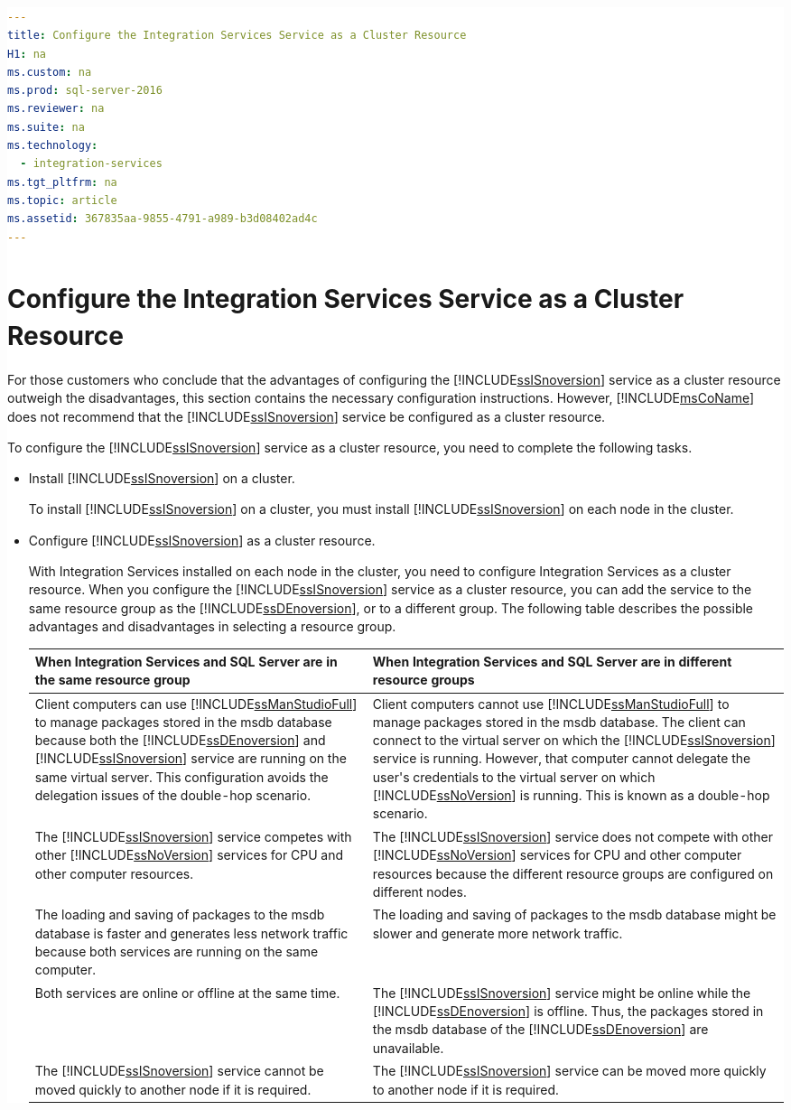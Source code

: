 ```yaml
---
title: Configure the Integration Services Service as a Cluster Resource
H1: na
ms.custom: na
ms.prod: sql-server-2016
ms.reviewer: na
ms.suite: na
ms.technology: 
  - integration-services
ms.tgt_pltfrm: na
ms.topic: article
ms.assetid: 367835aa-9855-4791-a989-b3d08402ad4c
---
```

# Configure the Integration Services Service as a Cluster Resource
  For those customers who conclude that the advantages of configuring the [!INCLUDE[ssISnoversion](../../Topics/TopicNameContainA/includes/ssISnoversion_md.md)] service as a cluster resource outweigh the disadvantages, this section contains the necessary configuration instructions. However, [!INCLUDE[msCoName](../../Topics/TopicNameContainA/includes/msCoName_md.md)] does not recommend that the [!INCLUDE[ssISnoversion](../../Topics/TopicNameContainA/includes/ssISnoversion_md.md)] service be configured as a cluster resource.  
  
 To configure the [!INCLUDE[ssISnoversion](../../Topics/TopicNameContainA/includes/ssISnoversion_md.md)] service as a cluster resource, you need to complete the following tasks.  
  
-   Install [!INCLUDE[ssISnoversion](../../Topics/TopicNameContainA/includes/ssISnoversion_md.md)] on a cluster.  
  
     To install [!INCLUDE[ssISnoversion](../../Topics/TopicNameContainA/includes/ssISnoversion_md.md)] on a cluster, you must install [!INCLUDE[ssISnoversion](../../Topics/TopicNameContainA/includes/ssISnoversion_md.md)] on each node in the cluster.  
  
-   Configure [!INCLUDE[ssISnoversion](../../Topics/TopicNameContainA/includes/ssISnoversion_md.md)] as a cluster resource.  
  
     With Integration Services installed on each node in the cluster, you need to configure Integration Services as a cluster resource. When you configure the [!INCLUDE[ssISnoversion](../../Topics/TopicNameContainA/includes/ssISnoversion_md.md)] service as a cluster resource, you can add the service to the same resource group as the [!INCLUDE[ssDEnoversion](../../Topics/TopicNameContainA/includes/ssDEnoversion_md.md)], or to a different group. The following table describes the possible advantages and disadvantages in selecting a resource group.  
  
    |When Integration Services and SQL Server are in the same resource group|When Integration Services and SQL Server are in different resource groups|  
    |-----------------------------------------------------------------------------|-------------------------------------------------------------------------------|  
    |Client computers can use [!INCLUDE[ssManStudioFull](../../Topics/TopicNameContainA/includes/ssManStudioFull_md.md)] to manage packages stored in the msdb database because both the [!INCLUDE[ssDEnoversion](../../Topics/TopicNameContainA/includes/ssDEnoversion_md.md)] and [!INCLUDE[ssISnoversion](../../Topics/TopicNameContainA/includes/ssISnoversion_md.md)] service are running on the same virtual server. This configuration avoids the delegation issues of the double-hop scenario.|Client computers cannot use [!INCLUDE[ssManStudioFull](../../Topics/TopicNameContainA/includes/ssManStudioFull_md.md)] to manage packages stored in the msdb database. The client can connect to the virtual server on which the [!INCLUDE[ssISnoversion](../../Topics/TopicNameContainA/includes/ssISnoversion_md.md)] service is running. However, that computer cannot delegate the user's credentials to the virtual server on which [!INCLUDE[ssNoVersion](../../Topics/TopicNameContainA/includes/ssNoVersion_md.md)] is running. This is known as a double-hop scenario.|  
    |The [!INCLUDE[ssISnoversion](../../Topics/TopicNameContainA/includes/ssISnoversion_md.md)] service competes with other [!INCLUDE[ssNoVersion](../../Topics/TopicNameContainA/includes/ssNoVersion_md.md)] services for CPU and other computer resources.|The [!INCLUDE[ssISnoversion](../../Topics/TopicNameContainA/includes/ssISnoversion_md.md)] service does not compete with other [!INCLUDE[ssNoVersion](../../Topics/TopicNameContainA/includes/ssNoVersion_md.md)] services for CPU and other computer resources because the different resource groups are configured on different nodes.|  
    |The loading and saving of packages to the msdb database is faster and generates less network traffic because both services are running on the same computer.|The loading and saving of packages to the msdb database might be slower and generate more network traffic.|  
    |Both services are online or offline at the same time.|The [!INCLUDE[ssISnoversion](../../Topics/TopicNameContainA/includes/ssISnoversion_md.md)] service might be online while the [!INCLUDE[ssDEnoversion](../../Topics/TopicNameContainA/includes/ssDEnoversion_md.md)] is offline. Thus, the packages stored in the msdb database of the [!INCLUDE[ssDEnoversion](../../Topics/TopicNameContainA/includes/ssDEnoversion_md.md)] are unavailable.|  
    |The [!INCLUDE[ssISnoversion](../../Topics/TopicNameContainA/includes/ssISnoversion_md.md)] service cannot be moved quickly to another node if it is required.|The [!INCLUDE[ssISnoversion](../../Topics/TopicNameContainA/includes/ssISnoversion_md.md)] service can be moved more quickly to another node if it is required.|  
  